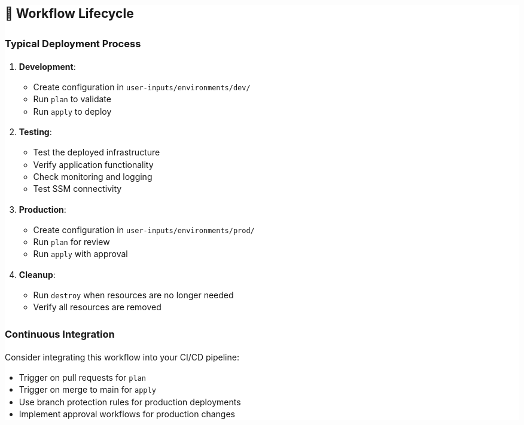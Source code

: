 ## 🔄 Workflow Lifecycle

### Typical Deployment Process

1. **Development**:
   - Create configuration in `user-inputs/environments/dev/`
   - Run `plan` to validate
   - Run `apply` to deploy

2. **Testing**:
   - Test the deployed infrastructure
   - Verify application functionality
   - Check monitoring and logging
   - Test SSM connectivity

3. **Production**:
   - Create configuration in `user-inputs/environments/prod/`
   - Run `plan` for review
   - Run `apply` with approval

4. **Cleanup**:
   - Run `destroy` when resources are no longer needed
   - Verify all resources are removed

### Continuous Integration

Consider integrating this workflow into your CI/CD pipeline:

- Trigger on pull requests for `plan`
- Trigger on merge to main for `apply`
- Use branch protection rules for production deployments
- Implement approval workflows for production changes